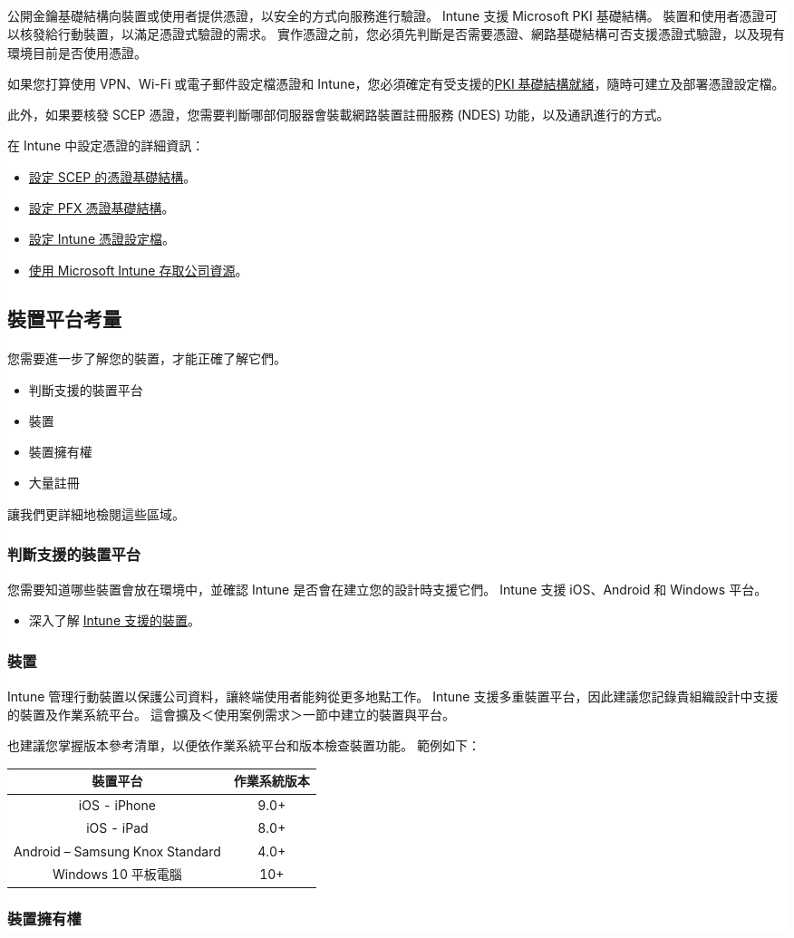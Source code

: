 公開金鑰基礎結構向裝置或使用者提供憑證，以安全的方式向服務進行驗證。 Intune 支援 Microsoft PKI 基礎結構。 裝置和使用者憑證可以核發給行動裝置，以滿足憑證式驗證的需求。 實作憑證之前，您必須先判斷是否需要憑證、網路基礎結構可否支援憑證式驗證，以及現有環境目前是否使用憑證。

如果您打算使用 VPN、Wi-Fi 或電子郵件設定檔憑證和 Intune，您必須確定有受支援的[PKI 基礎結構就緒](/intune-classic/deploy-use/secure-resource-access-with-certificate-profiles)，隨時可建立及部署憑證設定檔。

此外，如果要核發 SCEP 憑證，您需要判斷哪部伺服器會裝載網路裝置註冊服務 (NDES) 功能，以及通訊進行的方式。

在 Intune 中設定憑證的詳細資訊：

-   [設定 SCEP 的憑證基礎結構](/intune-classic/deploy-use/configure-certificate-infrastructure-for-scep)。

-   [設定 PFX 憑證基礎結構](/intune-classic/deploy-use/configure-certificate-infrastructure-for-pfx)。

-   [設定 Intune 憑證設定檔](/intune-classic/deploy-use/configure-intune-certificate-profiles)。

-   [使用 Microsoft Intune 存取公司資源](/intune-classic/deploy-use/enable-access-to-company-resources-with-microsoft-intune)。

## <a name="device-platform-considerations"></a>裝置平台考量

您需要進一步了解您的裝置，才能正確了解它們。

-   判斷支援的裝置平台

-   裝置

-   裝置擁有權

-   大量註冊

讓我們更詳細地檢閱這些區域。

### <a name="determine-supported-device-platforms"></a>判斷支援的裝置平台

您需要知道哪些裝置會放在環境中，並確認 Intune 是否會在建立您的設計時支援它們。 Intune 支援 iOS、Android 和 Windows 平台。

-   深入了解 [Intune 支援的裝置](/intune-classic/get-started/supported-mobile-devices-and-computers)。

### <a name="devices"></a>裝置

Intune 管理行動裝置以保護公司資料，讓終端使用者能夠從更多地點工作。 Intune 支援多重裝置平台，因此建議您記錄貴組織設計中支援的裝置及作業系統平台。 這會擴及＜使用案例需求＞一節中建立的裝置與平台。

也建議您掌握版本參考清單，以便依作業系統平台和版本檢查裝置功能。 範例如下：

| **裝置平台** | **作業系統版本** |
|:---:|:---:|
| iOS - iPhone | 9.0+ |                
| iOS - iPad | 8.0+ |               
| Android – Samsung Knox Standard | 4.0+ |
| Windows 10 平板電腦 | 10+ |

### <a name="device-ownership"></a>裝置擁有權

